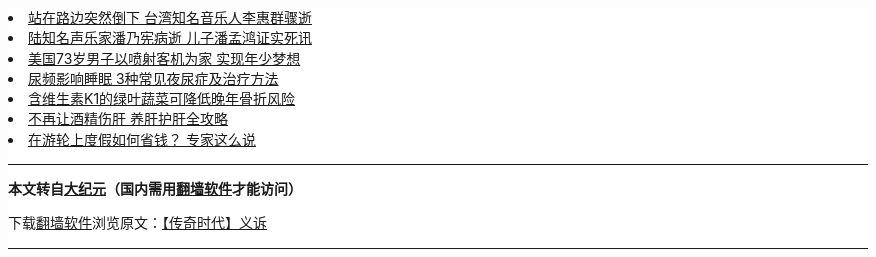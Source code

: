 <li><a href="https://github.com/19920513/djy/blob/master/gb/22/12/29/n13894614.md#1">站在路边突然倒下 台湾知名音乐人李惠群骤逝</a></li>
<li><a href="https://github.com/19920513/djy/blob/master/gb/22/12/28/n13893867.md#1">陆知名声乐家潘乃宪病逝 儿子潘孟鸿证实死讯</a></li>
<li><a href="https://github.com/19920513/djy/blob/master/gb/22/12/29/n13894250.md#1">美国73岁男子以喷射客机为家 实现年少梦想</a></li>
<li><a href="https://github.com/19920513/djy/blob/master/gb/22/12/28/n13893675.md#1">尿频影响睡眠 3种常见夜尿症及治疗方法</a></li>
<li><a href="https://github.com/19920513/djy/blob/master/gb/22/12/29/n13894434.md#1">含维生素K1的绿叶蔬菜可降低晚年骨折风险</a></li>
<li><a href="https://github.com/19920513/djy/blob/master/gb/22/12/12/n13883334.md#1">不再让酒精伤肝 养肝护肝全攻略</a></li>
<li><a href="https://github.com/19920513/djy/blob/master/gb/22/12/30/n13895183.md#1">在游轮上度假如何省钱？ 专家这么说</a></li>
<hr>

<strong>本文转自<a href="https://www.epochtimes.com">大纪元</a>（国内需用<a href="https://github.com/19920513/www/blob/master/README.md#8">翻墙软件</a>才能访问）</strong><p>下载<a href="https://github.com/19920513/www/blob/master/README.md#8">翻墙软件</a>浏览原文：<a href="https://www.epochtimes.com/gb/16/1/10/n4613116.htm">【传奇时代】义诉</a></p><hr>
